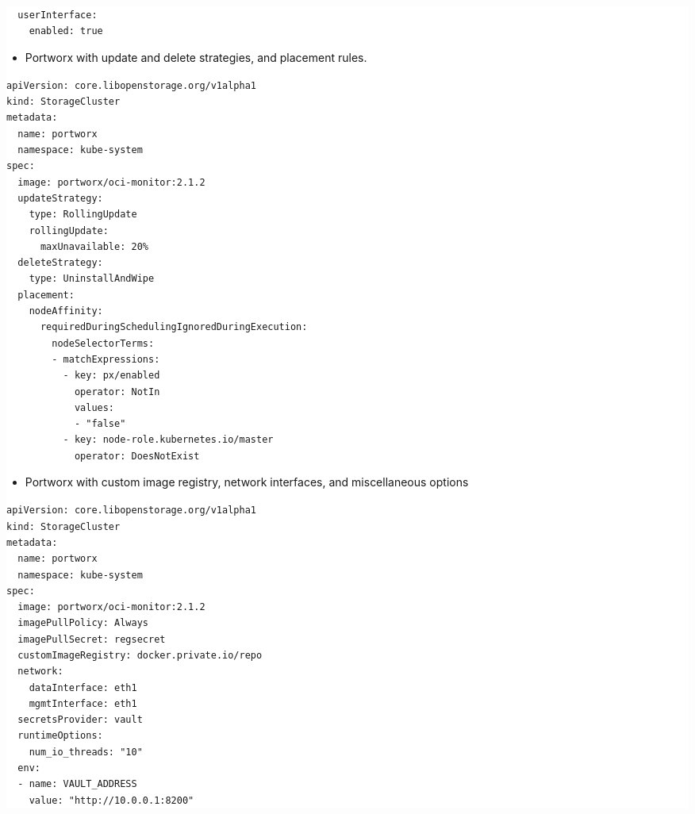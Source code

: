```text
  userInterface:
    enabled: true
```

* Portworx with update and delete strategies, and placement rules.

```text
apiVersion: core.libopenstorage.org/v1alpha1
kind: StorageCluster
metadata:
  name: portworx
  namespace: kube-system
spec:
  image: portworx/oci-monitor:2.1.2
  updateStrategy:
    type: RollingUpdate
    rollingUpdate:
      maxUnavailable: 20%
  deleteStrategy:
    type: UninstallAndWipe
  placement:
    nodeAffinity:
      requiredDuringSchedulingIgnoredDuringExecution:
        nodeSelectorTerms:
        - matchExpressions:
          - key: px/enabled
            operator: NotIn
            values:
            - "false"
          - key: node-role.kubernetes.io/master
            operator: DoesNotExist
```

* Portworx with custom image registry, network interfaces, and miscellaneous options

```text
apiVersion: core.libopenstorage.org/v1alpha1
kind: StorageCluster
metadata:
  name: portworx
  namespace: kube-system
spec:
  image: portworx/oci-monitor:2.1.2
  imagePullPolicy: Always
  imagePullSecret: regsecret
  customImageRegistry: docker.private.io/repo
  network:
    dataInterface: eth1
    mgmtInterface: eth1
  secretsProvider: vault
  runtimeOptions:
    num_io_threads: "10"
  env:
  - name: VAULT_ADDRESS
    value: "http://10.0.0.1:8200"
```

